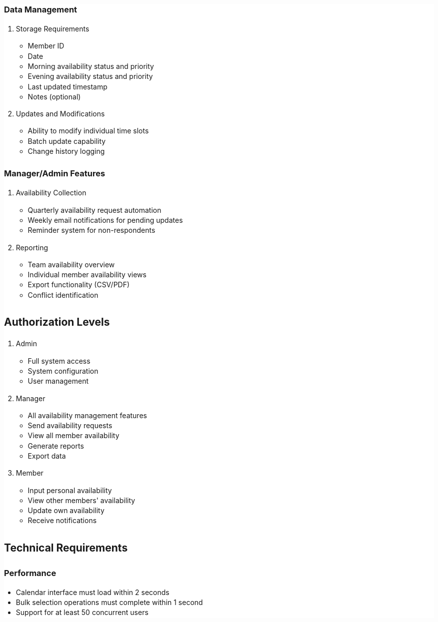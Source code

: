 ### Data Management
1. Storage Requirements
   - Member ID
   - Date
   - Morning availability status and priority
   - Evening availability status and priority
   - Last updated timestamp
   - Notes (optional)

2. Updates and Modifications
   - Ability to modify individual time slots
   - Batch update capability
   - Change history logging

### Manager/Admin Features
1. Availability Collection
   - Quarterly availability request automation
   - Weekly email notifications for pending updates
   - Reminder system for non-respondents

2. Reporting
   - Team availability overview
   - Individual member availability views
   - Export functionality (CSV/PDF)
   - Conflict identification

## Authorization Levels
1. Admin
   - Full system access
   - System configuration
   - User management

2. Manager
   - All availability management features
   - Send availability requests
   - View all member availability
   - Generate reports
   - Export data

3. Member
   - Input personal availability
   - View other members' availability
   - Update own availability
   - Receive notifications

## Technical Requirements

### Performance
- Calendar interface must load within 2 seconds
- Bulk selection operations must complete within 1 second
- Support for at least 50 concurrent users
